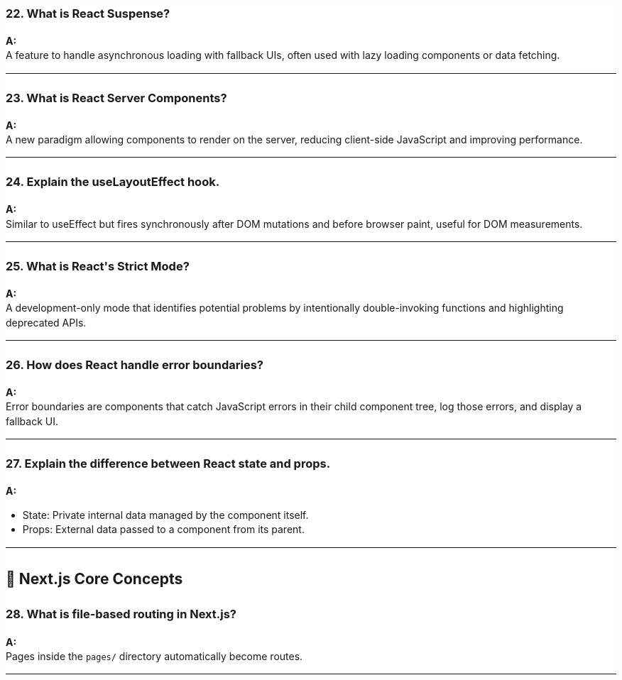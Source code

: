 
### 22. What is React Suspense?  
**A:**  
A feature to handle asynchronous loading with fallback UIs, often used with lazy loading components or data fetching.

---

### 23. What is React Server Components?  
**A:**  
A new paradigm allowing components to render on the server, reducing client-side JavaScript and improving performance.

---

### 24. Explain the useLayoutEffect hook.  
**A:**  
Similar to useEffect but fires synchronously after DOM mutations and before browser paint, useful for DOM measurements.

---

### 25. What is React's Strict Mode?  
**A:**  
A development-only mode that identifies potential problems by intentionally double-invoking functions and highlighting deprecated APIs.

---

### 26. How does React handle error boundaries?  
**A:**  
Error boundaries are components that catch JavaScript errors in their child component tree, log those errors, and display a fallback UI.

---

### 27. Explain the difference between React state and props.  
**A:**  
- State: Private internal data managed by the component itself.
- Props: External data passed to a component from its parent.

---

## 🚀 Next.js Core Concepts

### 28. What is file-based routing in Next.js?  
**A:**  
Pages inside the `pages/` directory automatically become routes.

---
